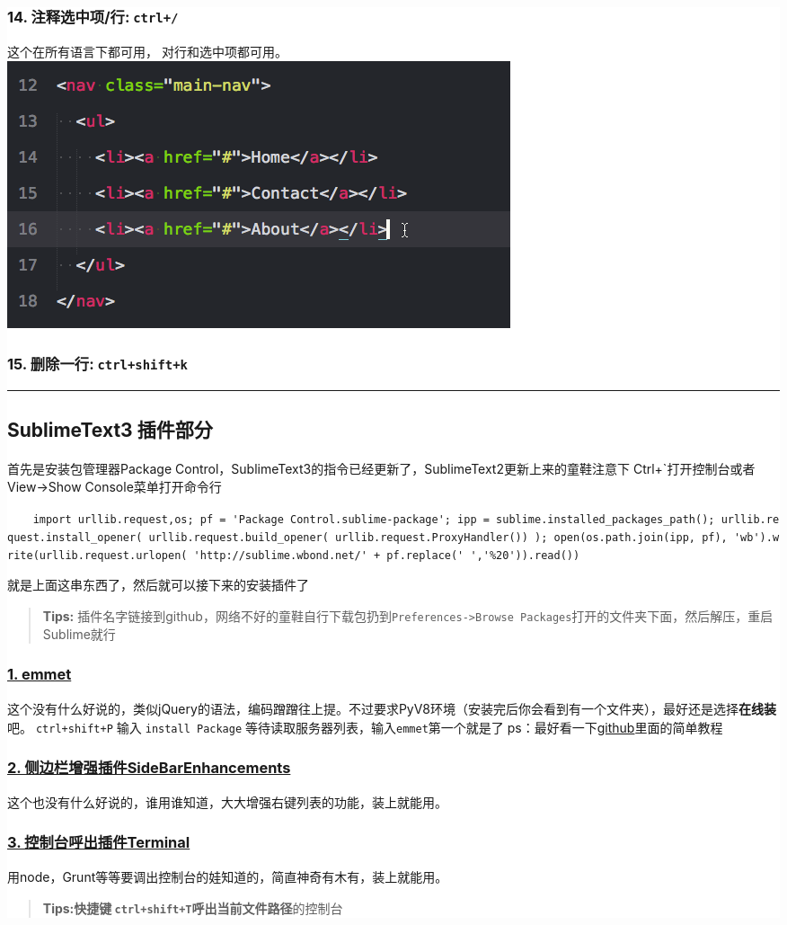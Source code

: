 ### 14.  注释选中项/行: `ctrl+/`
这个在所有语言下都可用， 对行和选中项都可用。
![](/images/SublimeTextQuickKey/14.gif)

### 15.  删除一行: `ctrl+shift+k`

------

## SublimeText3 插件部分
首先是安装包管理器Package Control，SublimeText3的指令已经更新了，SublimeText2更新上来的童鞋注意下
Ctrl+`打开控制台或者View->Show Console菜单打开命令行

```
    import urllib.request,os; pf = 'Package Control.sublime-package'; ipp = sublime.installed_packages_path(); urllib.request.install_opener( urllib.request.build_opener( urllib.request.ProxyHandler()) ); open(os.path.join(ipp, pf), 'wb').write(urllib.request.urlopen( 'http://sublime.wbond.net/' + pf.replace(' ','%20')).read())
```

就是上面这串东西了，然后就可以接下来的安装插件了

> **Tips:** 插件名字链接到github，网络不好的童鞋自行下载包扔到`Preferences->Browse Packages`打开的文件夹下面，然后解压，重启Sublime就行

### [1.  emmet](https://github.com/sergeche/emmet-sublime)
这个没有什么好说的，类似jQuery的语法，编码蹭蹭往上提。不过要求PyV8环境（安装完后你会看到有一个文件夹），最好还是选择**在线装**吧。
`ctrl+shift+P` 输入 `install Package` 等待读取服务器列表，输入`emmet`第一个就是了
ps：最好看一下[github](https://github.com/sergeche/emmet-sublime)里面的简单教程

### [2.  侧边栏增强插件SideBarEnhancements](https://github.com/titoBouzout/SideBarEnhancements)
这个也没有什么好说的，谁用谁知道，大大增强右键列表的功能，装上就能用。

### [3.  控制台呼出插件Terminal](https://github.com/wbond/sublime_terminal)
用node，Grunt等等要调出控制台的娃知道的，简直神奇有木有，装上就能用。
> **Tips:**快捷键 `ctrl+shift+T`呼出**当前文件路径**的控制台
